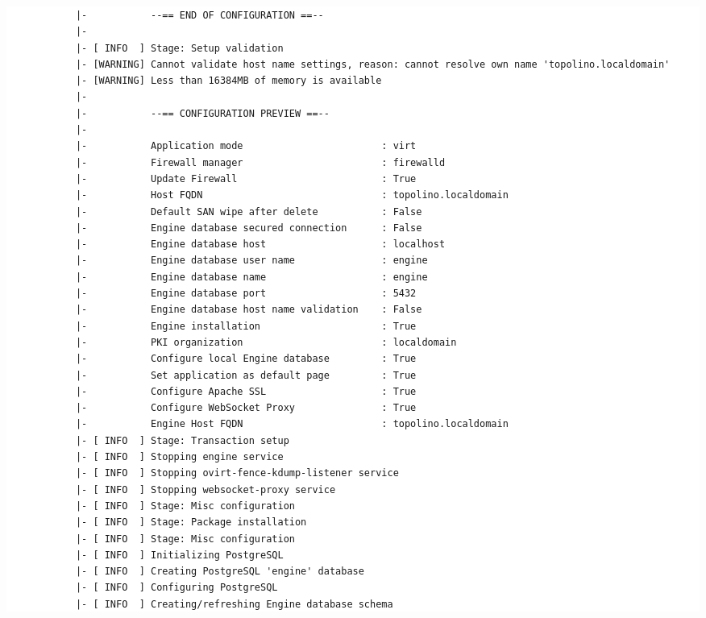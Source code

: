                 |-           --== END OF CONFIGURATION ==--
                |-          
                |- [ INFO  ] Stage: Setup validation
                |- [WARNING] Cannot validate host name settings, reason: cannot resolve own name 'topolino.localdomain'
                |- [WARNING] Less than 16384MB of memory is available
                |-          
                |-           --== CONFIGURATION PREVIEW ==--
                |-          
                |-           Application mode                        : virt
                |-           Firewall manager                        : firewalld
                |-           Update Firewall                         : True
                |-           Host FQDN                               : topolino.localdomain
                |-           Default SAN wipe after delete           : False
                |-           Engine database secured connection      : False
                |-           Engine database host                    : localhost
                |-           Engine database user name               : engine
                |-           Engine database name                    : engine
                |-           Engine database port                    : 5432
                |-           Engine database host name validation    : False
                |-           Engine installation                     : True
                |-           PKI organization                        : localdomain
                |-           Configure local Engine database         : True
                |-           Set application as default page         : True
                |-           Configure Apache SSL                    : True
                |-           Configure WebSocket Proxy               : True
                |-           Engine Host FQDN                        : topolino.localdomain
                |- [ INFO  ] Stage: Transaction setup
                |- [ INFO  ] Stopping engine service
                |- [ INFO  ] Stopping ovirt-fence-kdump-listener service
                |- [ INFO  ] Stopping websocket-proxy service
                |- [ INFO  ] Stage: Misc configuration
                |- [ INFO  ] Stage: Package installation
                |- [ INFO  ] Stage: Misc configuration
                |- [ INFO  ] Initializing PostgreSQL
                |- [ INFO  ] Creating PostgreSQL 'engine' database
                |- [ INFO  ] Configuring PostgreSQL
                |- [ INFO  ] Creating/refreshing Engine database schema
